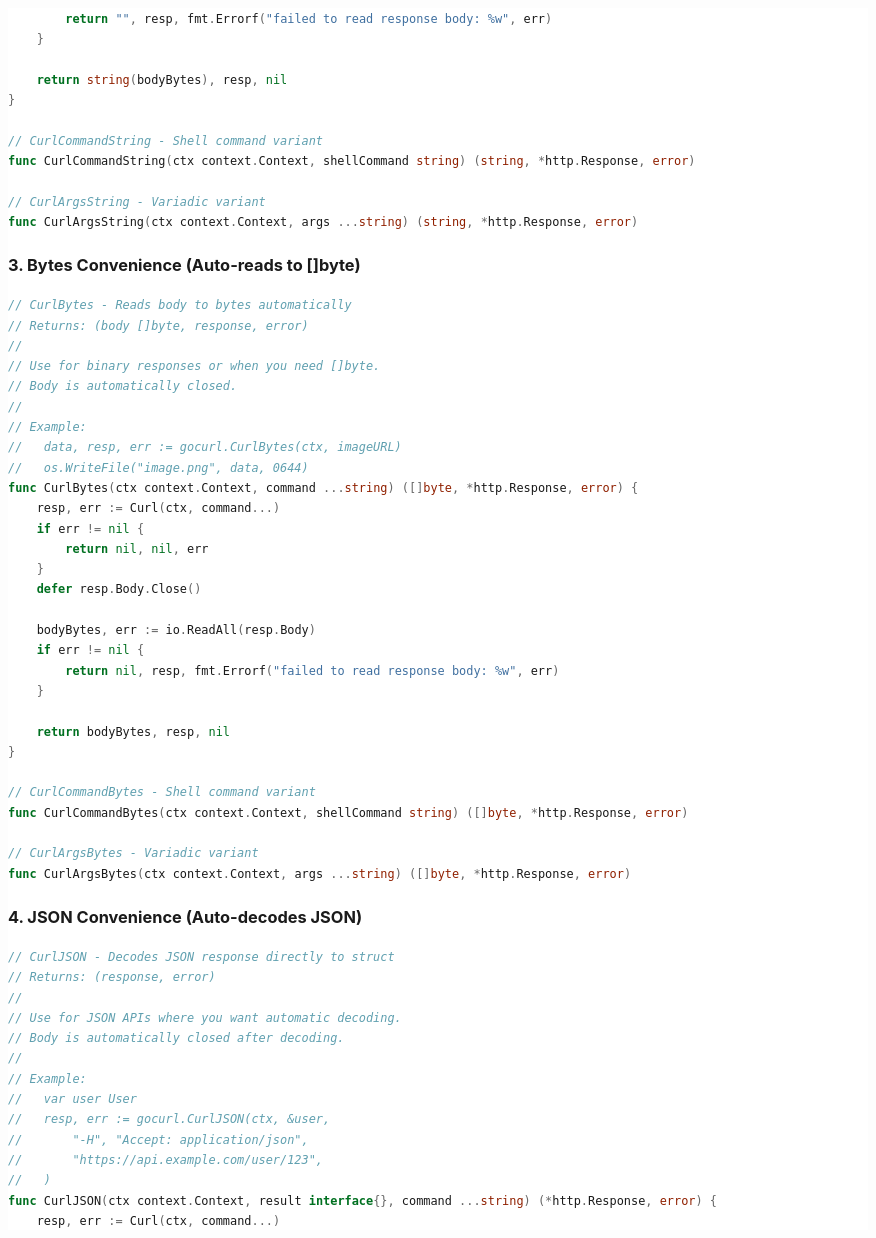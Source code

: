 ```go
        return "", resp, fmt.Errorf("failed to read response body: %w", err)
    }

    return string(bodyBytes), resp, nil
}

// CurlCommandString - Shell command variant
func CurlCommandString(ctx context.Context, shellCommand string) (string, *http.Response, error)

// CurlArgsString - Variadic variant
func CurlArgsString(ctx context.Context, args ...string) (string, *http.Response, error)
```

### 3. Bytes Convenience (Auto-reads to []byte)

```go
// CurlBytes - Reads body to bytes automatically
// Returns: (body []byte, response, error)
//
// Use for binary responses or when you need []byte.
// Body is automatically closed.
//
// Example:
//   data, resp, err := gocurl.CurlBytes(ctx, imageURL)
//   os.WriteFile("image.png", data, 0644)
func CurlBytes(ctx context.Context, command ...string) ([]byte, *http.Response, error) {
    resp, err := Curl(ctx, command...)
    if err != nil {
        return nil, nil, err
    }
    defer resp.Body.Close()

    bodyBytes, err := io.ReadAll(resp.Body)
    if err != nil {
        return nil, resp, fmt.Errorf("failed to read response body: %w", err)
    }

    return bodyBytes, resp, nil
}

// CurlCommandBytes - Shell command variant
func CurlCommandBytes(ctx context.Context, shellCommand string) ([]byte, *http.Response, error)

// CurlArgsBytes - Variadic variant
func CurlArgsBytes(ctx context.Context, args ...string) ([]byte, *http.Response, error)
```

### 4. JSON Convenience (Auto-decodes JSON)

```go
// CurlJSON - Decodes JSON response directly to struct
// Returns: (response, error)
//
// Use for JSON APIs where you want automatic decoding.
// Body is automatically closed after decoding.
//
// Example:
//   var user User
//   resp, err := gocurl.CurlJSON(ctx, &user,
//       "-H", "Accept: application/json",
//       "https://api.example.com/user/123",
//   )
func CurlJSON(ctx context.Context, result interface{}, command ...string) (*http.Response, error) {
    resp, err := Curl(ctx, command...)
```